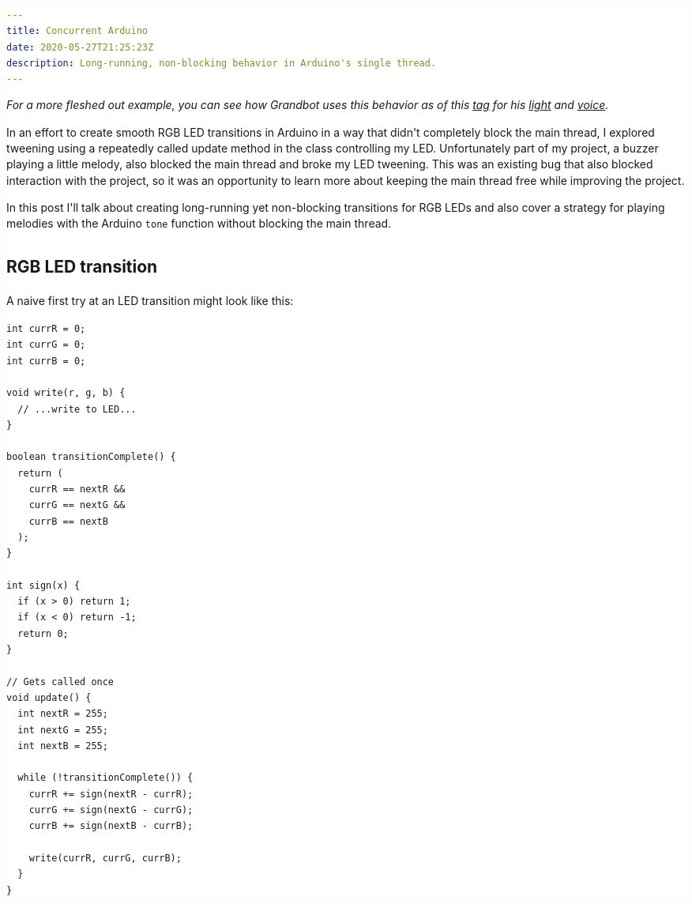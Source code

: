 ```yaml
---
title: Concurrent Arduino
date: 2020-05-27T21:25:23Z
description: Long-running, non-blocking behavior in Arduino's single thread.
---
```


_For a more fleshed out example, you can see how Grandbot uses this behavior as of this [tag](https://github.com/handeyeco/Grandbot/tree/2020-05-27) for his [light](https://github.com/handeyeco/Grandbot/blob/2020-05-27/src/Light.cpp) and [voice](https://github.com/handeyeco/Grandbot/blob/2020-05-27/src/Voice.cpp)._

In an effort to create smooth RGB LED transitions in Arduino in a way that didn't completely block the main thread, I explored tweening using a repeatedly called update method in the class controlling my LED. Unfortunately part of my project, a buzzer playing a little melody, also blocked the main thread and broke my LED tweening. This was an existing bug that also blocked interaction with the project, so it was an opportunity to learn more about keeping the main thread free while improving the project.

In this post I'll talk about creating long-running yet non-blocking transitions for RGB LEDs and also cover a strategy for playing melodies with the Arduino `tone` function without blocking the main thread.

## RGB LED transition

A naive first try at an LED transition might look like this:

``` Arduino
int currR = 0;
int currG = 0;
int currB = 0;

void write(r, g, b) {
  // ...write to LED...
}

boolean transitionComplete() {
  return (
    currR == nextR &&
    currG == nextG &&
    currB == nextB
  );
}

int sign(x) {
  if (x > 0) return 1;
  if (x < 0) return -1;
  return 0;
}

// Gets called once
void update() {
  int nextR = 255;
  int nextG = 255;
  int nextB = 255;

  while (!transitionComplete()) {
    currR += sign(nextR - currR);
    currG += sign(nextG - currG);
    currB += sign(nextB - currB);

    write(currR, currG, currB);
  }
}
```